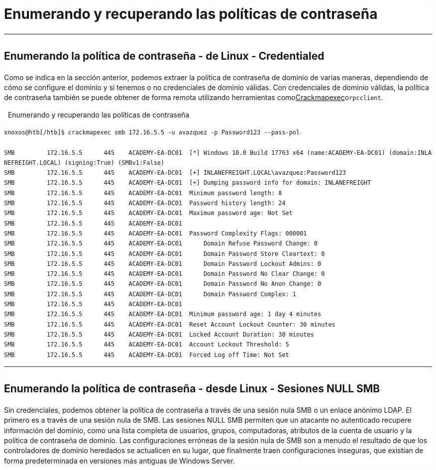 # Enumerando y recuperando las políticas de contraseña

---

## Enumerando la política de contraseña - de Linux - Credentialed

Como se indica en la sección anterior, podemos extraer la política de contraseña de dominio de varias maneras, dependiendo de cómo se configure el dominio y si tenemos o no credenciales de dominio válidas. Con credenciales de dominio válidas, la política de contraseña también se puede obtener de forma remota utilizando herramientas como[Crackmapexec](https://github.com/byt3bl33d3r/CrackMapExec)o`rpcclient`.

  Enumerando y recuperando las políticas de contraseña

```shell-session
xnoxos@htb[/htb]$ crackmapexec smb 172.16.5.5 -u avazquez -p Password123 --pass-pol

SMB         172.16.5.5      445    ACADEMY-EA-DC01  [*] Windows 10.0 Build 17763 x64 (name:ACADEMY-EA-DC01) (domain:INLANEFREIGHT.LOCAL) (signing:True) (SMBv1:False)
SMB         172.16.5.5      445    ACADEMY-EA-DC01  [+] INLANEFREIGHT.LOCAL\avazquez:Password123 
SMB         172.16.5.5      445    ACADEMY-EA-DC01  [+] Dumping password info for domain: INLANEFREIGHT
SMB         172.16.5.5      445    ACADEMY-EA-DC01  Minimum password length: 8
SMB         172.16.5.5      445    ACADEMY-EA-DC01  Password history length: 24
SMB         172.16.5.5      445    ACADEMY-EA-DC01  Maximum password age: Not Set
SMB         172.16.5.5      445    ACADEMY-EA-DC01  
SMB         172.16.5.5      445    ACADEMY-EA-DC01  Password Complexity Flags: 000001
SMB         172.16.5.5      445    ACADEMY-EA-DC01  	Domain Refuse Password Change: 0
SMB         172.16.5.5      445    ACADEMY-EA-DC01  	Domain Password Store Cleartext: 0
SMB         172.16.5.5      445    ACADEMY-EA-DC01  	Domain Password Lockout Admins: 0
SMB         172.16.5.5      445    ACADEMY-EA-DC01  	Domain Password No Clear Change: 0
SMB         172.16.5.5      445    ACADEMY-EA-DC01  	Domain Password No Anon Change: 0
SMB         172.16.5.5      445    ACADEMY-EA-DC01  	Domain Password Complex: 1
SMB         172.16.5.5      445    ACADEMY-EA-DC01  
SMB         172.16.5.5      445    ACADEMY-EA-DC01  Minimum password age: 1 day 4 minutes 
SMB         172.16.5.5      445    ACADEMY-EA-DC01  Reset Account Lockout Counter: 30 minutes 
SMB         172.16.5.5      445    ACADEMY-EA-DC01  Locked Account Duration: 30 minutes 
SMB         172.16.5.5      445    ACADEMY-EA-DC01  Account Lockout Threshold: 5
SMB         172.16.5.5      445    ACADEMY-EA-DC01  Forced Log off Time: Not Set
```

---

## Enumerando la política de contraseña - desde Linux - Sesiones NULL SMB

Sin credenciales, podemos obtener la política de contraseña a través de una sesión nula SMB o un enlace anónimo LDAP. El primero es a través de una sesión nula de SMB. Las sesiones NULL SMB permiten que un atacante no autenticado recupere información del dominio, como una lista completa de usuarios, grupos, computadoras, atributos de la cuenta de usuario y la política de contraseña de dominio. Las configuraciones erróneas de la sesión nula de SMB son a menudo el resultado de que los controladores de dominio heredados se actualicen en su lugar, que finalmente traen configuraciones inseguras, que existían de forma predeterminada en versiones más antiguas de Windows Server.

